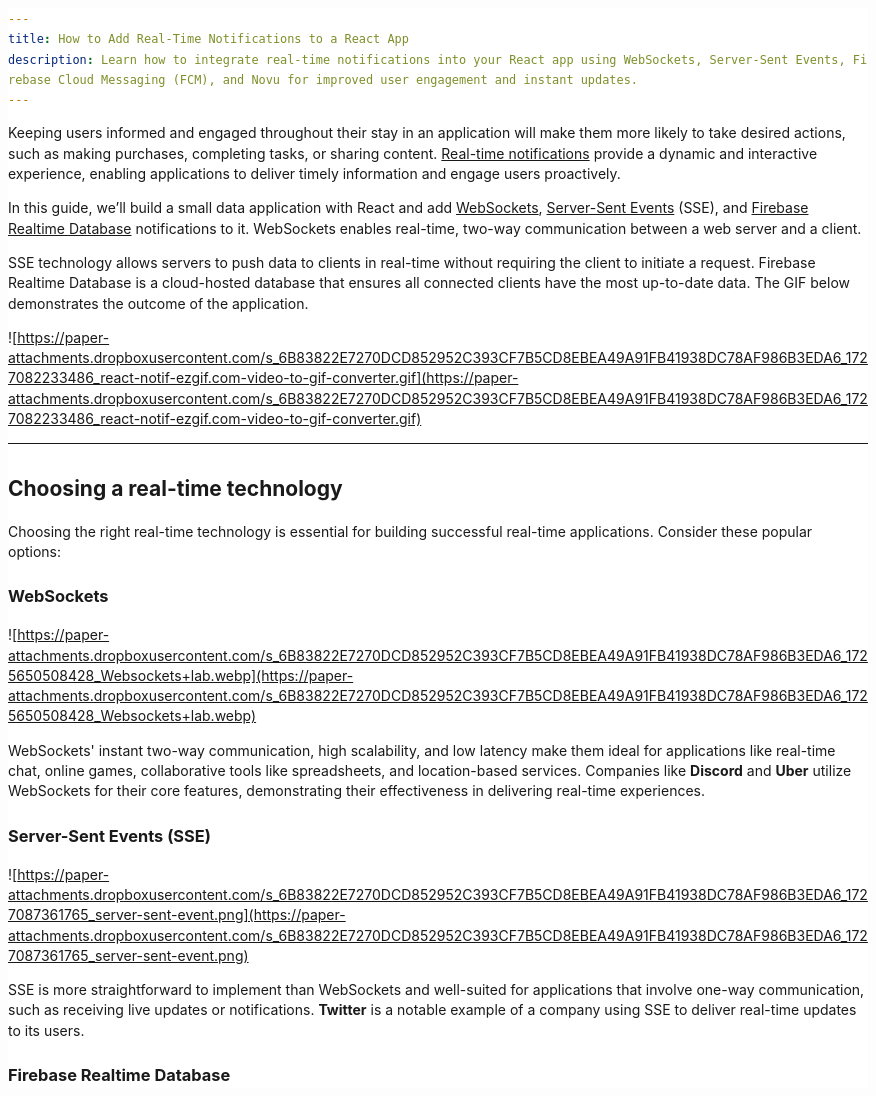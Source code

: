 ```yaml
---
title: How to Add Real-Time Notifications to a React App
description: Learn how to integrate real-time notifications into your React app using WebSockets, Server-Sent Events, Firebase Cloud Messaging (FCM), and Novu for improved user engagement and instant updates.
---
```




Keeping users informed and engaged throughout their stay in an application will make them more likely to take desired actions, such as making purchases, completing tasks, or sharing content. [Real-time notifications](https://docs.novu.co/integrations/providers/push/apns?utm_campaign=real-time-notification) provide a dynamic and interactive experience, enabling applications to deliver timely information and engage users proactively.

In this guide, we’ll build a small data application with React and add [WebSockets](https://developer.mozilla.org/en-US/docs/Web/API/WebSockets_API), [Server-Sent Events](https://developer.mozilla.org/en-US/docs/Web/API/Server-sent_events/Using_server-sent_events) (SSE), and [Firebase Realtime Database](https://firebase.google.com/docs/database) notifications to it. WebSockets enables real-time, two-way communication between a web server and a client.

SSE technology allows servers to push data to clients in real-time without requiring the client to initiate a request. Firebase Realtime Database is a cloud-hosted database that ensures all connected clients have the most up-to-date data. The GIF below demonstrates the outcome of the application.

![https://paper-attachments.dropboxusercontent.com/s_6B83822E7270DCD852952C393CF7B5CD8EBEA49A91FB41938DC78AF986B3EDA6_1727082233486_react-notif-ezgif.com-video-to-gif-converter.gif](https://paper-attachments.dropboxusercontent.com/s_6B83822E7270DCD852952C393CF7B5CD8EBEA49A91FB41938DC78AF986B3EDA6_1727082233486_react-notif-ezgif.com-video-to-gif-converter.gif)

---

## Choosing a real-time technology

Choosing the right real-time technology is essential for building successful real-time applications. Consider these popular options:

### WebSockets

![https://paper-attachments.dropboxusercontent.com/s_6B83822E7270DCD852952C393CF7B5CD8EBEA49A91FB41938DC78AF986B3EDA6_1725650508428_Websockets+lab.webp](https://paper-attachments.dropboxusercontent.com/s_6B83822E7270DCD852952C393CF7B5CD8EBEA49A91FB41938DC78AF986B3EDA6_1725650508428_Websockets+lab.webp)

WebSockets' instant two-way communication, high scalability, and low latency make them ideal for applications like real-time chat, online games, collaborative tools like spreadsheets, and location-based services. Companies like **Discord** and **Uber** utilize WebSockets for their core features, demonstrating their effectiveness in delivering real-time experiences.

### Server-Sent Events (SSE)

![https://paper-attachments.dropboxusercontent.com/s_6B83822E7270DCD852952C393CF7B5CD8EBEA49A91FB41938DC78AF986B3EDA6_1727087361765_server-sent-event.png](https://paper-attachments.dropboxusercontent.com/s_6B83822E7270DCD852952C393CF7B5CD8EBEA49A91FB41938DC78AF986B3EDA6_1727087361765_server-sent-event.png)

SSE is more straightforward to implement than WebSockets and well-suited for applications that involve one-way communication, such as receiving live updates or notifications. **Twitter** is a notable example of a company using SSE to deliver real-time updates to its users.

### Firebase Realtime Database
